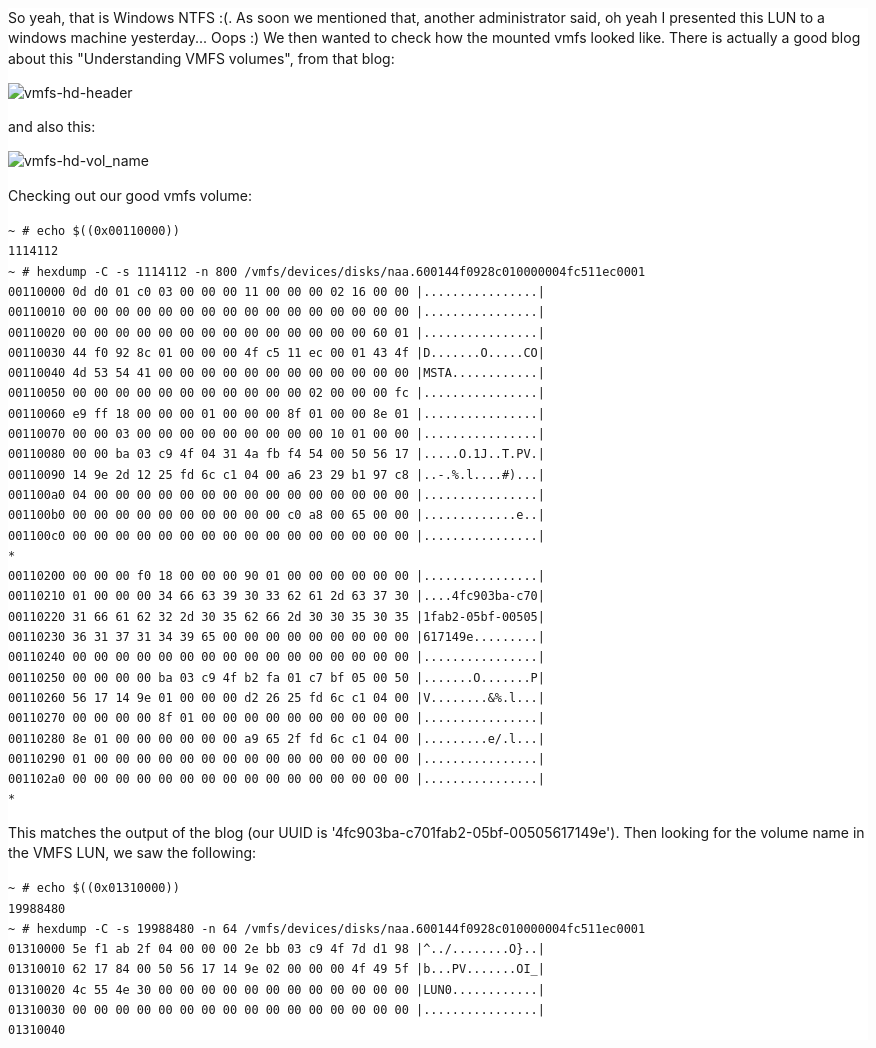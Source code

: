 
So yeah, that is Windows NTFS :(. As soon we mentioned that, another administrator said, oh yeah I presented this LUN to a windows machine yesterday... Oops :) We then wanted to check how the mounted vmfs looked like. There is actually a good blog about this "Understanding VMFS volumes", from that blog:

![vmfs-hd-header](https://github.com/elatov/uploads/raw/master/2012/09/vmfs-hd-header.png)

and also this:

![vmfs-hd-vol_name](https://github.com/elatov/uploads/raw/master/2012/09/vmfs-hd-vol_name.png)

Checking out our good vmfs volume:


	~ # echo $((0x00110000))
	1114112
	~ # hexdump -C -s 1114112 -n 800 /vmfs/devices/disks/naa.600144f0928c010000004fc511ec0001
	00110000 0d d0 01 c0 03 00 00 00 11 00 00 00 02 16 00 00 |................|
	00110010 00 00 00 00 00 00 00 00 00 00 00 00 00 00 00 00 |................|
	00110020 00 00 00 00 00 00 00 00 00 00 00 00 00 00 60 01 |................|
	00110030 44 f0 92 8c 01 00 00 00 4f c5 11 ec 00 01 43 4f |D.......O.....CO|
	00110040 4d 53 54 41 00 00 00 00 00 00 00 00 00 00 00 00 |MSTA............|
	00110050 00 00 00 00 00 00 00 00 00 00 00 02 00 00 00 fc |................|
	00110060 e9 ff 18 00 00 00 01 00 00 00 8f 01 00 00 8e 01 |................|
	00110070 00 00 03 00 00 00 00 00 00 00 00 00 10 01 00 00 |................|
	00110080 00 00 ba 03 c9 4f 04 31 4a fb f4 54 00 50 56 17 |.....O.1J..T.PV.|
	00110090 14 9e 2d 12 25 fd 6c c1 04 00 a6 23 29 b1 97 c8 |..-.%.l....#)...|
	001100a0 04 00 00 00 00 00 00 00 00 00 00 00 00 00 00 00 |................|
	001100b0 00 00 00 00 00 00 00 00 00 00 c0 a8 00 65 00 00 |.............e..|
	001100c0 00 00 00 00 00 00 00 00 00 00 00 00 00 00 00 00 |................|
	*
	00110200 00 00 00 f0 18 00 00 00 90 01 00 00 00 00 00 00 |................|
	00110210 01 00 00 00 34 66 63 39 30 33 62 61 2d 63 37 30 |....4fc903ba-c70|
	00110220 31 66 61 62 32 2d 30 35 62 66 2d 30 30 35 30 35 |1fab2-05bf-00505|
	00110230 36 31 37 31 34 39 65 00 00 00 00 00 00 00 00 00 |617149e.........|
	00110240 00 00 00 00 00 00 00 00 00 00 00 00 00 00 00 00 |................|
	00110250 00 00 00 00 ba 03 c9 4f b2 fa 01 c7 bf 05 00 50 |.......O.......P|
	00110260 56 17 14 9e 01 00 00 00 d2 26 25 fd 6c c1 04 00 |V........&%.l...|
	00110270 00 00 00 00 8f 01 00 00 00 00 00 00 00 00 00 00 |................|
	00110280 8e 01 00 00 00 00 00 00 a9 65 2f fd 6c c1 04 00 |.........e/.l...|
	00110290 01 00 00 00 00 00 00 00 00 00 00 00 00 00 00 00 |................|
	001102a0 00 00 00 00 00 00 00 00 00 00 00 00 00 00 00 00 |................|
	*


This matches the output of the blog (our UUID is '4fc903ba-c701fab2-05bf-00505617149e'). Then looking for the volume name in the VMFS LUN, we saw the following:


	~ # echo $((0x01310000))
	19988480
	~ # hexdump -C -s 19988480 -n 64 /vmfs/devices/disks/naa.600144f0928c010000004fc511ec0001
	01310000 5e f1 ab 2f 04 00 00 00 2e bb 03 c9 4f 7d d1 98 |^../........O}..|
	01310010 62 17 84 00 50 56 17 14 9e 02 00 00 00 4f 49 5f |b...PV.......OI_|
	01310020 4c 55 4e 30 00 00 00 00 00 00 00 00 00 00 00 00 |LUN0............|
	01310030 00 00 00 00 00 00 00 00 00 00 00 00 00 00 00 00 |................|
	01310040
